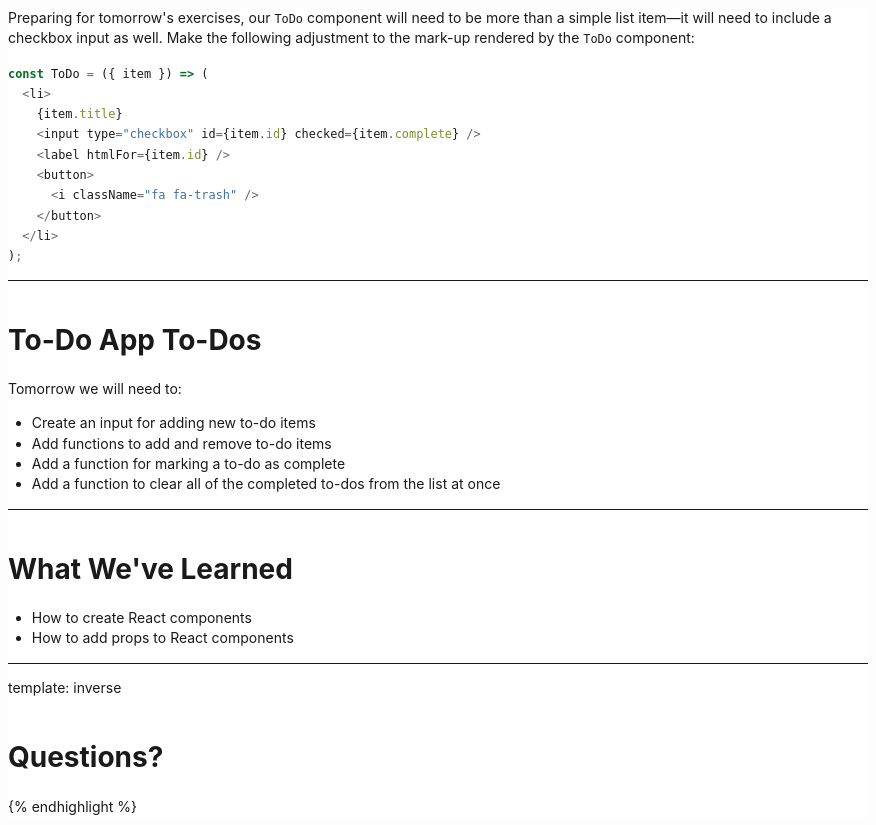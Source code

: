 
Preparing for tomorrow's exercises, our `ToDo` component will need to be more than a simple list item&mdash;it will need to include a checkbox input as well. Make the following adjustment to the mark-up rendered by the `ToDo` component:

```js
const ToDo = ({ item }) => (
  <li>
    {item.title}
    <input type="checkbox" id={item.id} checked={item.complete} />
    <label htmlFor={item.id} />
    <button>
      <i className="fa fa-trash" />
    </button>
  </li>
);
```

---

# To-Do App To-Dos

Tomorrow we will need to:

- Create an input for adding new to-do items
- Add functions to add and remove to-do items
- Add a function for marking a to-do as complete
- Add a function to clear all of the completed to-dos from the list at once

---

# What We've Learned

- How to create React components
- How to add props to React components

---

template: inverse

# Questions?

{% endhighlight %}
